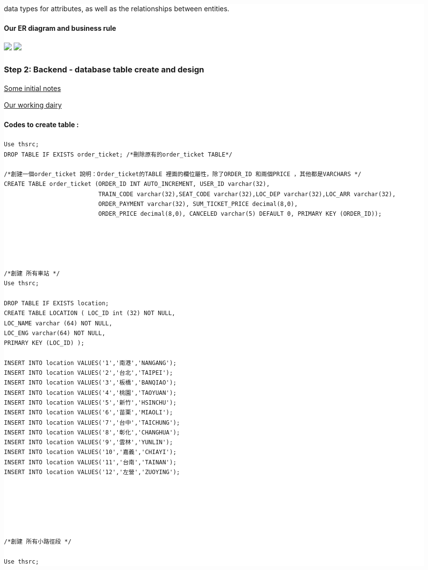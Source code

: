 data types for attributes, as well as the relationships between entities.

#### Our ER diagram and business rule

![](https://i.imgur.com/kFnEGO3.png)
![](https://i.imgur.com/i65oAWv.png)

 

### Step 2: Backend - database table create and design

[Some initial notes](https://docs.google.com/document/d/1dYTJozoli40Ilzp4GrI7xForT8rODa2AaMaNsxTcKlA/edit?usp=sharing)

[Our working dairy](https://docs.google.com/document/d/1XuPKRCQofnrNRS-Z7Ok271g6cO7Oui6IVYDO4wmmw-A/edit?usp=sharing)

#### Codes to create table :

```
Use thsrc;
DROP TABLE IF EXISTS order_ticket; /*刪除原有的order_ticket TABLE*/

/*創建一個order_ticket 說明：Order_ticket的TABLE 裡面的欄位屬性，除了ORDER_ID 和兩個PRICE ，其他都是VARCHARS */
CREATE TABLE order_ticket (ORDER_ID INT AUTO_INCREMENT, USER_ID varchar(32),
                           TRAIN_CODE varchar(32),SEAT_CODE varchar(32),LOC_DEP varchar(32),LOC_ARR varchar(32),
                           ORDER_PAYMENT varchar(32), SUM_TICKET_PRICE decimal(8,0),
                           ORDER_PRICE decimal(8,0), CANCELED varchar(5) DEFAULT 0, PRIMARY KEY (ORDER_ID));





/*創建 所有車站 */
Use thsrc; 

DROP TABLE IF EXISTS location;
CREATE TABLE LOCATION ( LOC_ID int (32) NOT NULL, 
LOC_NAME varchar (64) NOT NULL, 
LOC_ENG varchar(64) NOT NULL, 
PRIMARY KEY (LOC_ID) );

INSERT INTO location VALUES('1','南港','NANGANG');
INSERT INTO location VALUES('2','台北','TAIPEI');
INSERT INTO location VALUES('3','板橋','BANQIAO');
INSERT INTO location VALUES('4','桃園','TAOYUAN');
INSERT INTO location VALUES('5','新竹','HSINCHU');
INSERT INTO location VALUES('6','苗栗','MIAOLI');
INSERT INTO location VALUES('7','台中','TAICHUNG');
INSERT INTO location VALUES('8','彰化','CHANGHUA');
INSERT INTO location VALUES('9','雲林','YUNLIN');
INSERT INTO location VALUES('10','嘉義','CHIAYI');
INSERT INTO location VALUES('11','台南','TAINAN');
INSERT INTO location VALUES('12','左營','ZUOYING');






/*創建 所有小路徑段 */

Use thsrc; 
```